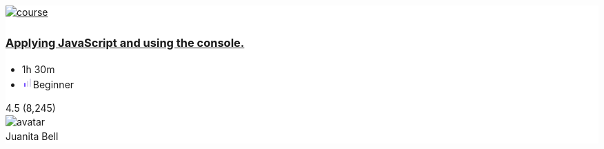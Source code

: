 <div class="card  mb-4 card-hover">
<a href="#" class="card-img-top"><img src="/assets/images/course/course-javascript.jpg"
alt="course" class="card-img-top rounded-top-md"></a>

<div class="card-body">
<h3 class="h4 mb-2 text-truncate-line-2 "><a href="#" class="text-inherit">Applying JavaScript
and using the console.</a>
</h3>

<ul class="mb-3 list-inline">
<li class="list-inline-item"><i class="mdi mdi-clock-time-four-outline text-muted me-1"></i>1h
30m
</li>
<li class="list-inline-item"><svg class="me-1 mt-n1" width="16" height="16"
viewBox="0 0 16 16" fill="none" xmlns="http://www.w3.org/2000/svg">
<rect x="3" y="8" width="2" height="6" rx="1" fill="#754FFE">
</rect>
<rect x="7" y="5" width="2" height="9" rx="1" fill="#DBD8E9">
</rect>
<rect x="11" y="2" width="2" height="12" rx="1" fill="#DBD8E9">
</rect>
</svg>Beginner </li>
</ul>
<div class="lh-1">
<span>
<i class="mdi mdi-star text-warning me-n1"></i>
<i class="mdi mdi-star text-warning me-n1"></i>
<i class="mdi mdi-star text-warning me-n1"></i>
<i class="mdi mdi-star text-warning me-n1"></i>
<i class="mdi mdi-star text-warning"></i>
</span>
<span class="text-warning">4.5</span>
<span class="fs-6 text-muted">(8,245)</span>
</div>
</div>

<div class="card-footer">
<div class="row align-items-center g-0">
<div class="col-auto">
<img src="/assets/images/avatar/avatar-4.jpg" class="rounded-circle avatar-xs"
alt="avatar">
</div>
<div class="col ms-2">
<span>Juanita Bell</span>
</div>
<div class="col-auto">
<a href="#" class="text-muted bookmark">
<i class="fe fe-bookmark  "></i>
</a>
</div>
</div>
</div>
</div>
</div>
<div class="col-lg-3 col-md-6 col-12">
